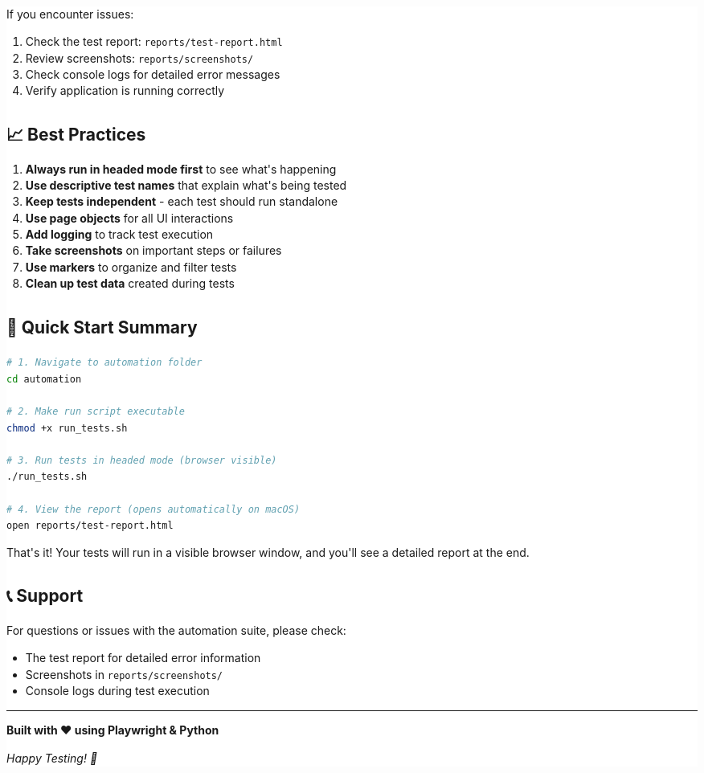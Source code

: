 If you encounter issues:

1. Check the test report: `reports/test-report.html`
2. Review screenshots: `reports/screenshots/`
3. Check console logs for detailed error messages
4. Verify application is running correctly

## 📈 Best Practices

1. **Always run in headed mode first** to see what's happening
2. **Use descriptive test names** that explain what's being tested
3. **Keep tests independent** - each test should run standalone
4. **Use page objects** for all UI interactions
5. **Add logging** to track test execution
6. **Take screenshots** on important steps or failures
7. **Use markers** to organize and filter tests
8. **Clean up test data** created during tests

## 🎉 Quick Start Summary

```bash
# 1. Navigate to automation folder
cd automation

# 2. Make run script executable
chmod +x run_tests.sh

# 3. Run tests in headed mode (browser visible)
./run_tests.sh

# 4. View the report (opens automatically on macOS)
open reports/test-report.html
```

That's it! Your tests will run in a visible browser window, and you'll see a detailed report at the end.

## 📞 Support

For questions or issues with the automation suite, please check:
- The test report for detailed error information
- Screenshots in `reports/screenshots/`
- Console logs during test execution

---

**Built with ❤️ using Playwright & Python**

*Happy Testing! 🚀*

